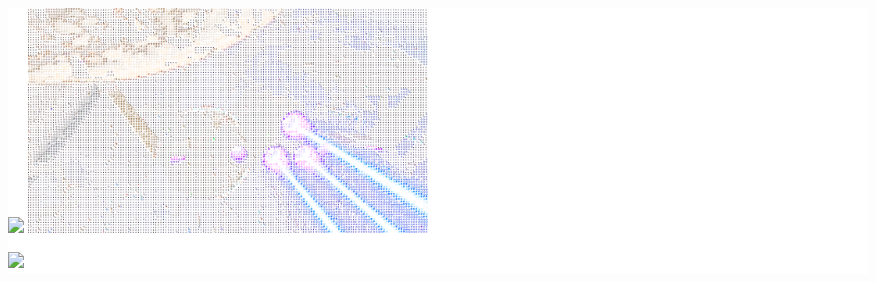 <img src="./images/rowe4.png" width=400px> <img src="./images/smith4.png" width=400px>

<img src="./images/workman4.png" width=400px>
